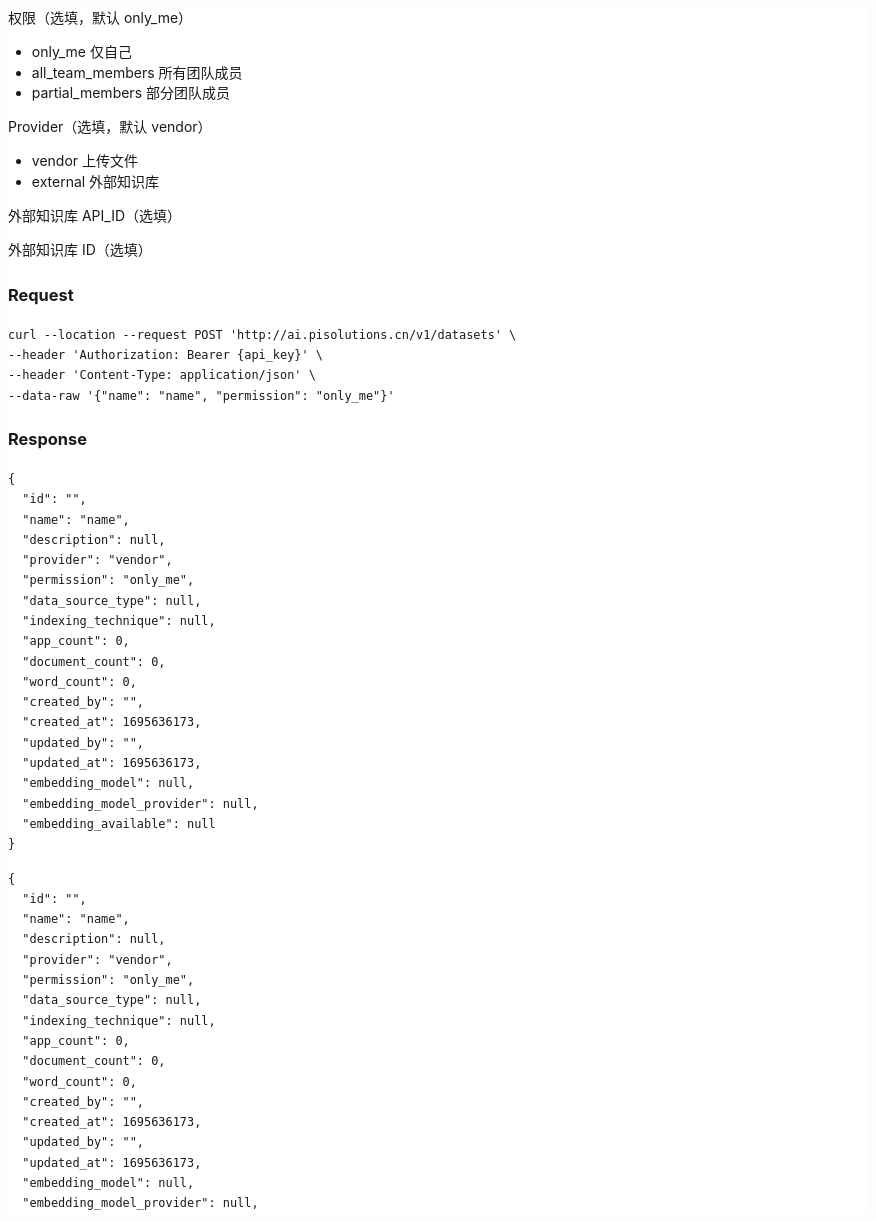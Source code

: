 
权限（选填，默认 only_me）

- only_me 仅自己
- all_team_members 所有团队成员
- partial_members 部分团队成员


Provider（选填，默认 vendor）

- vendor 上传文件
- external 外部知识库


外部知识库 API_ID（选填）

外部知识库 ID（选填）

### Request

```
curl --location --request POST 'http://ai.pisolutions.cn/v1/datasets' \
--header 'Authorization: Bearer {api_key}' \
--header 'Content-Type: application/json' \
--data-raw '{"name": "name", "permission": "only_me"}'
```

### Response

```
{
  "id": "",
  "name": "name",
  "description": null,
  "provider": "vendor",
  "permission": "only_me",
  "data_source_type": null,
  "indexing_technique": null,
  "app_count": 0,
  "document_count": 0,
  "word_count": 0,
  "created_by": "",
  "created_at": 1695636173,
  "updated_by": "",
  "updated_at": 1695636173,
  "embedding_model": null,
  "embedding_model_provider": null,
  "embedding_available": null
}
```

```
{
  "id": "",
  "name": "name",
  "description": null,
  "provider": "vendor",
  "permission": "only_me",
  "data_source_type": null,
  "indexing_technique": null,
  "app_count": 0,
  "document_count": 0,
  "word_count": 0,
  "created_by": "",
  "created_at": 1695636173,
  "updated_by": "",
  "updated_at": 1695636173,
  "embedding_model": null,
  "embedding_model_provider": null,
```